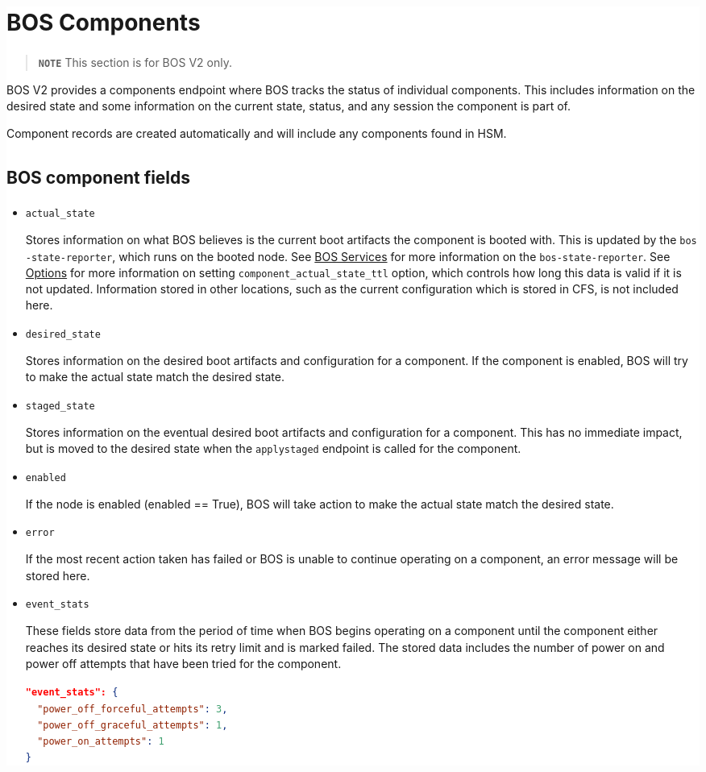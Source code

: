 # BOS Components

> **`NOTE`** This section is for BOS V2 only.

BOS V2 provides a components endpoint where BOS tracks the status of individual components.
This includes information on the desired state and some information on the current state, status, and any session the component is part of.

Component records are created automatically and will include any components found in HSM.

## BOS component fields

* `actual_state`

    Stores information on what BOS believes is the current boot artifacts the component is booted with.  This is updated by the `bos-state-reporter`, which runs on the booted node.
    See [BOS Services](BOS_Services.md#The-BOS-state-reporter) for more information on the `bos-state-reporter`.
    See [Options](Options.md) for more information on setting `component_actual_state_ttl` option, which controls how long this data is valid if it is not updated.
    Information stored in other locations, such as the current configuration which is stored in CFS, is not included here.

* `desired_state`

    Stores information on the desired boot artifacts and configuration for a component.  If the component is enabled, BOS will try to make the actual state match the desired state.

* `staged_state`

    Stores information on the eventual desired boot artifacts and configuration for a component.  This has no immediate impact, but is moved to the desired state when the `applystaged` endpoint is called for the component.

* `enabled`

     If the node is enabled (enabled == True), BOS will take action to make the actual state match the desired state.

* `error`

    If the most recent action taken has failed or BOS is unable to continue operating on a component, an error message will be stored here.

* `event_stats`

    These fields store data from the period of time when BOS begins operating on a component until the component either reaches its desired state or hits its retry limit and is marked failed.
    The stored data includes the number of power on and power off attempts that have been tried for the component.

    ```json
    "event_stats": {
      "power_off_forceful_attempts": 3,
      "power_off_graceful_attempts": 1,
      "power_on_attempts": 1
    }
    ```
  